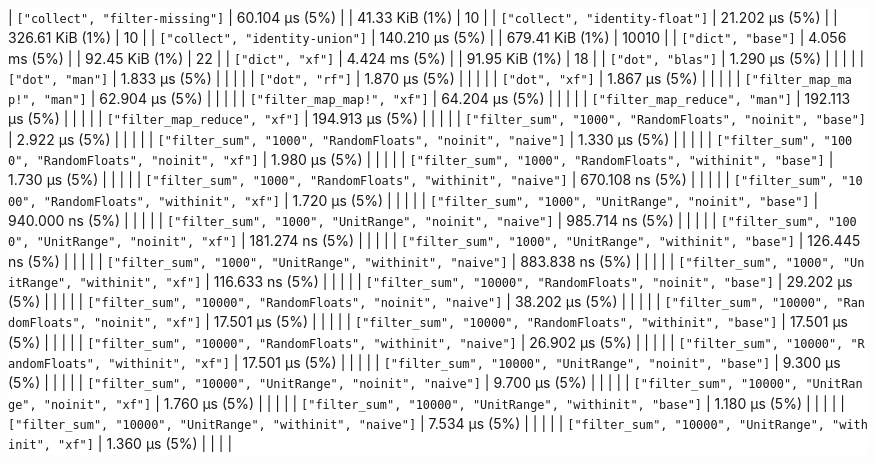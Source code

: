 | `["collect", "filter-missing"]`                                |  60.104 μs (5%) |         |  41.33 KiB (1%) |          10 |
| `["collect", "identity-float"]`                                |  21.202 μs (5%) |         | 326.61 KiB (1%) |          10 |
| `["collect", "identity-union"]`                                | 140.210 μs (5%) |         | 679.41 KiB (1%) |       10010 |
| `["dict", "base"]`                                             |   4.056 ms (5%) |         |  92.45 KiB (1%) |          22 |
| `["dict", "xf"]`                                               |   4.424 ms (5%) |         |  91.95 KiB (1%) |          18 |
| `["dot", "blas"]`                                              |   1.290 μs (5%) |         |                 |             |
| `["dot", "man"]`                                               |   1.833 μs (5%) |         |                 |             |
| `["dot", "rf"]`                                                |   1.870 μs (5%) |         |                 |             |
| `["dot", "xf"]`                                                |   1.867 μs (5%) |         |                 |             |
| `["filter_map_map!", "man"]`                                   |  62.904 μs (5%) |         |                 |             |
| `["filter_map_map!", "xf"]`                                    |  64.204 μs (5%) |         |                 |             |
| `["filter_map_reduce", "man"]`                                 | 192.113 μs (5%) |         |                 |             |
| `["filter_map_reduce", "xf"]`                                  | 194.913 μs (5%) |         |                 |             |
| `["filter_sum", "1000", "RandomFloats", "noinit", "base"]`     |   2.922 μs (5%) |         |                 |             |
| `["filter_sum", "1000", "RandomFloats", "noinit", "naive"]`    |   1.330 μs (5%) |         |                 |             |
| `["filter_sum", "1000", "RandomFloats", "noinit", "xf"]`       |   1.980 μs (5%) |         |                 |             |
| `["filter_sum", "1000", "RandomFloats", "withinit", "base"]`   |   1.730 μs (5%) |         |                 |             |
| `["filter_sum", "1000", "RandomFloats", "withinit", "naive"]`  | 670.108 ns (5%) |         |                 |             |
| `["filter_sum", "1000", "RandomFloats", "withinit", "xf"]`     |   1.720 μs (5%) |         |                 |             |
| `["filter_sum", "1000", "UnitRange", "noinit", "base"]`        | 940.000 ns (5%) |         |                 |             |
| `["filter_sum", "1000", "UnitRange", "noinit", "naive"]`       | 985.714 ns (5%) |         |                 |             |
| `["filter_sum", "1000", "UnitRange", "noinit", "xf"]`          | 181.274 ns (5%) |         |                 |             |
| `["filter_sum", "1000", "UnitRange", "withinit", "base"]`      | 126.445 ns (5%) |         |                 |             |
| `["filter_sum", "1000", "UnitRange", "withinit", "naive"]`     | 883.838 ns (5%) |         |                 |             |
| `["filter_sum", "1000", "UnitRange", "withinit", "xf"]`        | 116.633 ns (5%) |         |                 |             |
| `["filter_sum", "10000", "RandomFloats", "noinit", "base"]`    |  29.202 μs (5%) |         |                 |             |
| `["filter_sum", "10000", "RandomFloats", "noinit", "naive"]`   |  38.202 μs (5%) |         |                 |             |
| `["filter_sum", "10000", "RandomFloats", "noinit", "xf"]`      |  17.501 μs (5%) |         |                 |             |
| `["filter_sum", "10000", "RandomFloats", "withinit", "base"]`  |  17.501 μs (5%) |         |                 |             |
| `["filter_sum", "10000", "RandomFloats", "withinit", "naive"]` |  26.902 μs (5%) |         |                 |             |
| `["filter_sum", "10000", "RandomFloats", "withinit", "xf"]`    |  17.501 μs (5%) |         |                 |             |
| `["filter_sum", "10000", "UnitRange", "noinit", "base"]`       |   9.300 μs (5%) |         |                 |             |
| `["filter_sum", "10000", "UnitRange", "noinit", "naive"]`      |   9.700 μs (5%) |         |                 |             |
| `["filter_sum", "10000", "UnitRange", "noinit", "xf"]`         |   1.760 μs (5%) |         |                 |             |
| `["filter_sum", "10000", "UnitRange", "withinit", "base"]`     |   1.180 μs (5%) |         |                 |             |
| `["filter_sum", "10000", "UnitRange", "withinit", "naive"]`    |   7.534 μs (5%) |         |                 |             |
| `["filter_sum", "10000", "UnitRange", "withinit", "xf"]`       |   1.360 μs (5%) |         |                 |             |